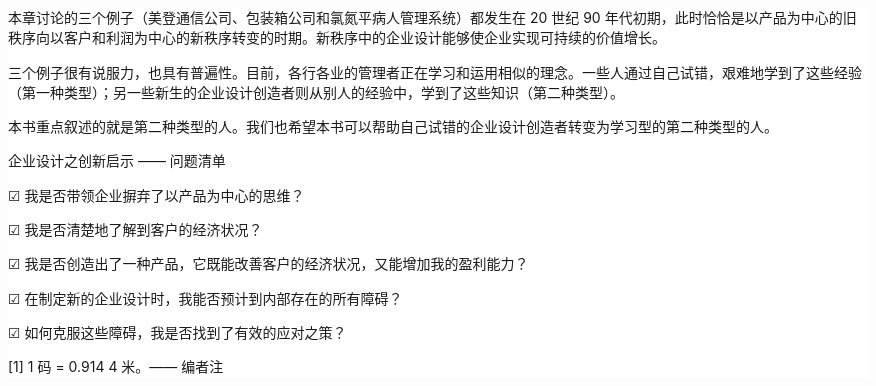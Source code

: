 本章讨论的三个例子（美登通信公司、包装箱公司和氯氮平病人管理系统）都发生在 20 世纪 90 年代初期，此时恰恰是以产品为中心的旧秩序向以客户和利润为中心的新秩序转变的时期。新秩序中的企业设计能够使企业实现可持续的价值增长。

三个例子很有说服力，也具有普遍性。目前，各行各业的管理者正在学习和运用相似的理念。一些人通过自己试错，艰难地学到了这些经验（第一种类型）；另一些新生的企业设计创造者则从别人的经验中，学到了这些知识（第二种类型）。

本书重点叙述的就是第二种类型的人。我们也希望本书可以帮助自己试错的企业设计创造者转变为学习型的第二种类型的人。

企业设计之创新启示 —— 问题清单

☑ 我是否带领企业摒弃了以产品为中心的思维？

☑ 我是否清楚地了解到客户的经济状况？

☑ 我是否创造出了一种产品，它既能改善客户的经济状况，又能增加我的盈利能力？

☑ 在制定新的企业设计时，我能否预计到内部存在的所有障碍？

☑ 如何克服这些障碍，我是否找到了有效的应对之策？

[1] 1 码 = 0.914 4 米。—— 编者注
